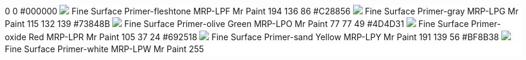 <td>0</td>
<td>0</td>
<td>#000000</td>
<td style="background-color: #000000" ><img src="https://via.placeholder.com/40/000000/000000?text=+" /></td>
</tr>
<tr>
<td>Fine Surface Primer-fleshtone</td>
<td>MRP-LPF</td>
<td>Mr Paint</td>
<td>194</td>
<td>136</td>
<td>86</td>
<td>#C28856</td>
<td style="background-color: #C28856" ><img src="https://via.placeholder.com/40/C28856/000000?text=+" /></td>
</tr>
<tr>
<td>Fine Surface Primer-gray</td>
<td>MRP-LPG</td>
<td>Mr Paint</td>
<td>115</td>
<td>132</td>
<td>139</td>
<td>#73848B</td>
<td style="background-color: #73848B" ><img src="https://via.placeholder.com/40/73848B/000000?text=+" /></td>
</tr>
<tr>
<td>Fine Surface Primer-olive Green</td>
<td>MRP-LPO</td>
<td>Mr Paint</td>
<td>77</td>
<td>77</td>
<td>49</td>
<td>#4D4D31</td>
<td style="background-color: #4D4D31" ><img src="https://via.placeholder.com/40/4D4D31/000000?text=+" /></td>
</tr>
<tr>
<td>Fine Surface Primer-oxide Red</td>
<td>MRP-LPR</td>
<td>Mr Paint</td>
<td>105</td>
<td>37</td>
<td>24</td>
<td>#692518</td>
<td style="background-color: #692518" ><img src="https://via.placeholder.com/40/692518/000000?text=+" /></td>
</tr>
<tr>
<td>Fine Surface Primer-sand Yellow</td>
<td>MRP-LPY</td>
<td>Mr Paint</td>
<td>191</td>
<td>139</td>
<td>56</td>
<td>#BF8B38</td>
<td style="background-color: #BF8B38" ><img src="https://via.placeholder.com/40/BF8B38/000000?text=+" /></td>
</tr>
<tr>
<td>Fine Surface Primer-white</td>
<td>MRP-LPW</td>
<td>Mr Paint</td>
<td>255</td>